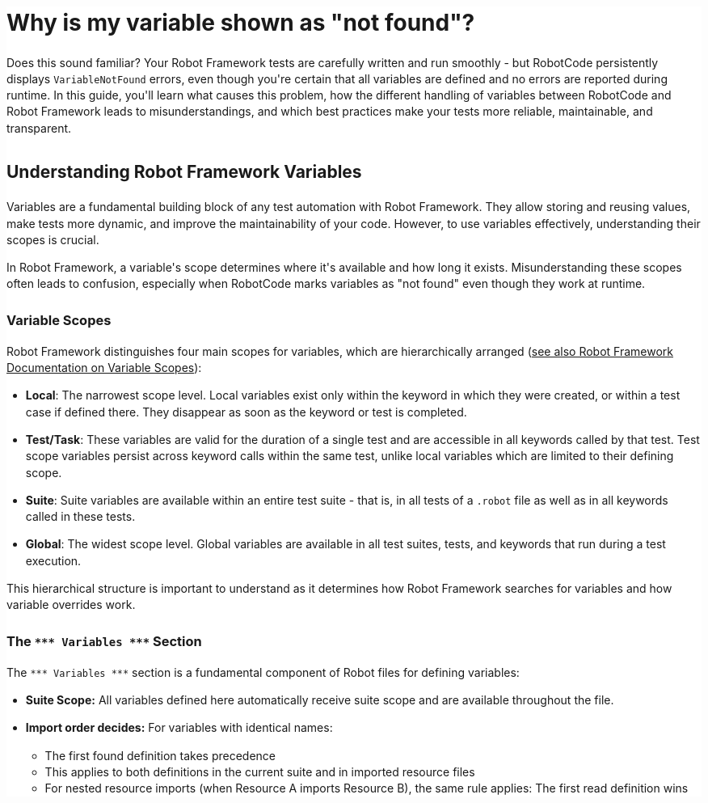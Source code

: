 # Why is my variable shown as "not found"?

Does this sound familiar? Your Robot Framework tests are carefully written and run smoothly - but RobotCode persistently displays `VariableNotFound` errors, even though you're certain that all variables are defined and no errors are reported during runtime. In this guide, you'll learn what causes this problem, how the different handling of variables between RobotCode and Robot Framework leads to misunderstandings, and which best practices make your tests more reliable, maintainable, and transparent.

## Understanding Robot Framework Variables

Variables are a fundamental building block of any test automation with Robot Framework. They allow storing and reusing values, make tests more dynamic, and improve the maintainability of your code. However, to use variables effectively, understanding their scopes is crucial.

In Robot Framework, a variable's scope determines where it's available and how long it exists. Misunderstanding these scopes often leads to confusion, especially when RobotCode marks variables as "not found" even though they work at runtime.

### Variable Scopes

Robot Framework distinguishes four main scopes for variables, which are hierarchically arranged ([see also Robot Framework Documentation on Variable Scopes](https://robotframework.org/robotframework/latest/RobotFrameworkUserGuide.html#variable-scopes)):

- **Local**: The narrowest scope level. Local variables exist only within the keyword in which they were created, or within a test case if defined there. They disappear as soon as the keyword or test is completed.

- **Test/Task**: These variables are valid for the duration of a single test and are accessible in all keywords called by that test. Test scope variables persist across keyword calls within the same test, unlike local variables which are limited to their defining scope.

- **Suite**: Suite variables are available within an entire test suite - that is, in all tests of a `.robot` file as well as in all keywords called in these tests.

- **Global**: The widest scope level. Global variables are available in all test suites, tests, and keywords that run during a test execution.

This hierarchical structure is important to understand as it determines how Robot Framework searches for variables and how variable overrides work.

### The `*** Variables ***` Section

The `*** Variables ***` section is a fundamental component of Robot files for defining variables:

- **Suite Scope:** All variables defined here automatically receive suite scope and are available throughout the file.

- **Import order decides:** For variables with identical names:
  - The first found definition takes precedence
  - This applies to both definitions in the current suite and in imported resource files
  - For nested resource imports (when Resource A imports Resource B), the same rule applies: The first read definition wins
